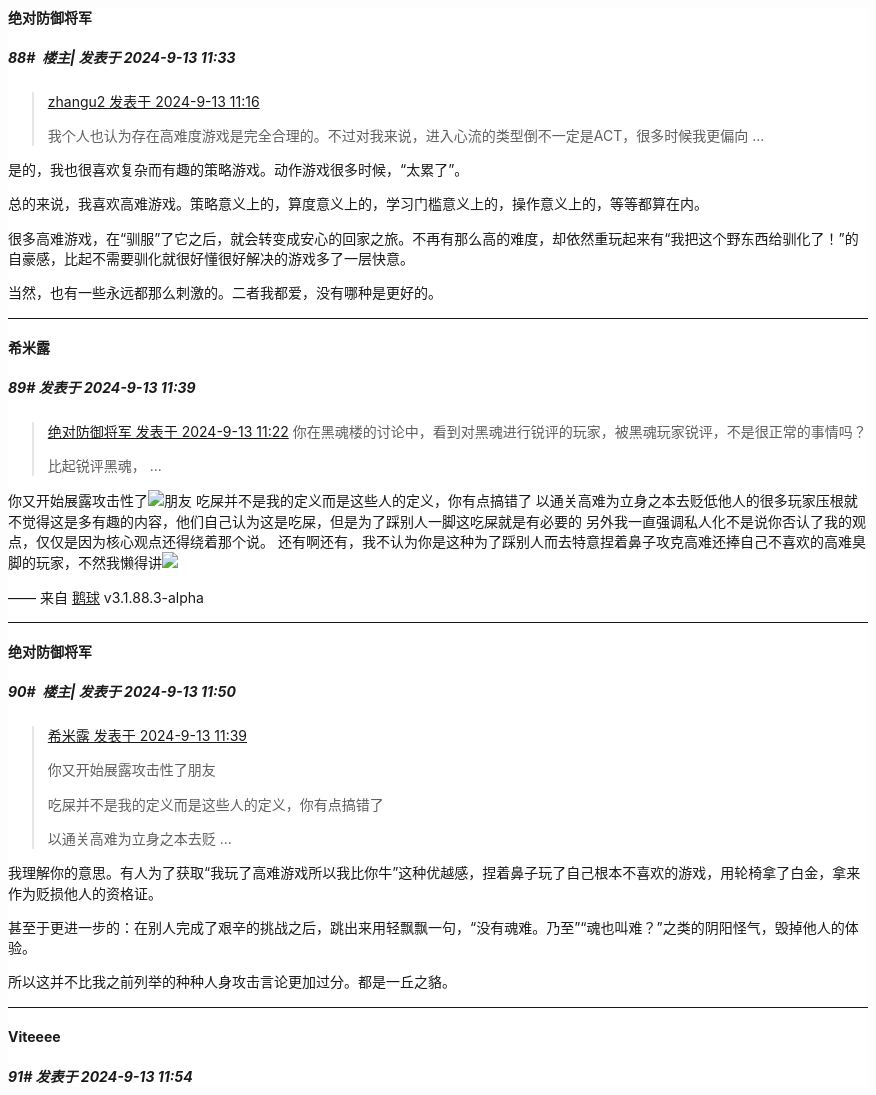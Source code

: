 ####  绝对防御将军  
##### 88#         楼主| 发表于 2024-9-13 11:33

<blockquote><a href="httphttps://bbs.saraba1st.com/2b/forum.php?mod=redirect&amp;goto=findpost&amp;pid=66192102&amp;ptid=2199176" target="_blank">zhangu2 发表于 2024-9-13 11:16</a>

我个人也认为存在高难度游戏是完全合理的。不过对我来说，进入心流的类型倒不一定是ACT，很多时候我更偏向 ...</blockquote>
是的，我也很喜欢复杂而有趣的策略游戏。动作游戏很多时候，“太累了”。

总的来说，我喜欢高难游戏。策略意义上的，算度意义上的，学习门槛意义上的，操作意义上的，等等都算在内。

很多高难游戏，在“驯服”了它之后，就会转变成安心的回家之旅。不再有那么高的难度，却依然重玩起来有“我把这个野东西给驯化了！”的自豪感，比起不需要驯化就很好懂很好解决的游戏多了一层快意。

当然，也有一些永远都那么刺激的。二者我都爱，没有哪种是更好的。


*****

####  希米露  
##### 89#       发表于 2024-9-13 11:39

<blockquote><a href="httphttps://bbs.saraba1st.com/2b/forum.php?mod=redirect&amp;goto=findpost&amp;pid=66192172&amp;ptid=2199176" target="_blank">绝对防御将军 发表于 2024-9-13 11:22</a>
你在黑魂楼的讨论中，看到对黑魂进行锐评的玩家，被黑魂玩家锐评，不是很正常的事情吗？

比起锐评黑魂， ...</blockquote>
你又开始展露攻击性了<img src="https://static.saraba1st.com/image/smiley/face2017/001.png" referrerpolicy="no-referrer">朋友
吃屎并不是我的定义而是这些人的定义，你有点搞错了
以通关高难为立身之本去贬低他人的很多玩家压根就不觉得这是多有趣的内容，他们自己认为这是吃屎，但是为了踩别人一脚这吃屎就是有必要的
另外我一直强调私人化不是说你否认了我的观点，仅仅是因为核心观点还得绕着那个说。
还有啊还有，我不认为你是这种为了踩别人而去特意捏着鼻子攻克高难还捧自己不喜欢的高难臭脚的玩家，不然我懒得讲<img src="https://static.saraba1st.com/image/smiley/face2017/096.png" referrerpolicy="no-referrer">

—— 来自 [鹅球](https://www.pgyer.com/xfPejhuq) v3.1.88.3-alpha


*****

####  绝对防御将军  
##### 90#         楼主| 发表于 2024-9-13 11:50

<blockquote><a href="httphttps://bbs.saraba1st.com/2b/forum.php?mod=redirect&amp;goto=findpost&amp;pid=66192350&amp;ptid=2199176" target="_blank">希米露 发表于 2024-9-13 11:39</a>

你又开始展露攻击性了朋友

吃屎并不是我的定义而是这些人的定义，你有点搞错了

以通关高难为立身之本去贬 ...</blockquote>
我理解你的意思。有人为了获取“我玩了高难游戏所以我比你牛”这种优越感，捏着鼻子玩了自己根本不喜欢的游戏，用轮椅拿了白金，拿来作为贬损他人的资格证。

甚至于更进一步的：在别人完成了艰辛的挑战之后，跳出来用轻飘飘一句，“没有魂难。乃至”“魂也叫难？”之类的阴阳怪气，毁掉他人的体验。

所以这并不比我之前列举的种种人身攻击言论更加过分。都是一丘之貉。


*****

####  Viteeee  
##### 91#       发表于 2024-9-13 11:54
